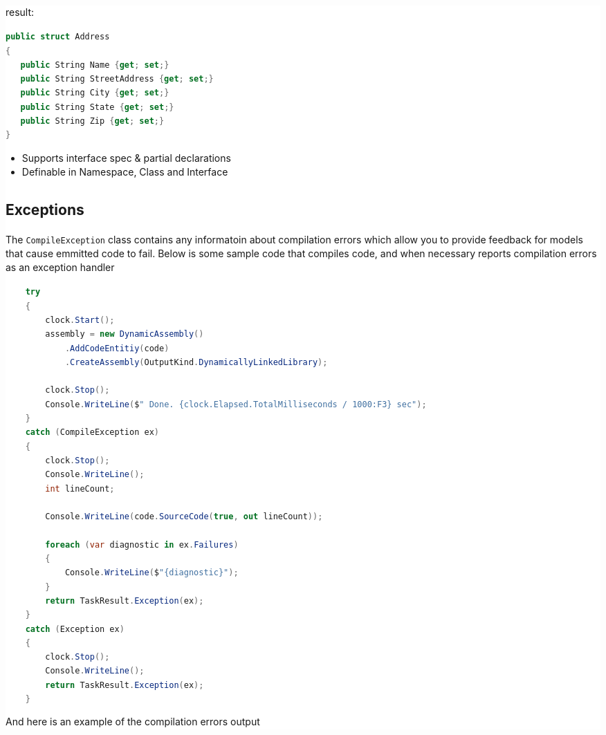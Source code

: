 result:
````C#
public struct Address
{
   public String Name {get; set;}
   public String StreetAddress {get; set;}
   public String City {get; set;}
   public String State {get; set;}
   public String Zip {get; set;}
}
````

* Supports interface spec & partial declarations
* Definable in Namespace, Class and Interface

## Exceptions
The `CompileException` class contains any informatoin about compilation errors which allow you to provide feedback for models that cause emmitted code to fail. Below is some sample code that compiles code, and when necessary reports compilation errors as an exception handler

```c#
    try
    {
        clock.Start();
        assembly = new DynamicAssembly()
            .AddCodeEntitiy(code)
            .CreateAssembly(OutputKind.DynamicallyLinkedLibrary);

        clock.Stop();
        Console.WriteLine($" Done. {clock.Elapsed.TotalMilliseconds / 1000:F3} sec");
    }
    catch (CompileException ex)
    {
        clock.Stop();
        Console.WriteLine();
        int lineCount;

        Console.WriteLine(code.SourceCode(true, out lineCount));

        foreach (var diagnostic in ex.Failures)
        {
            Console.WriteLine($"{diagnostic}");
        }
        return TaskResult.Exception(ex);
    }
    catch (Exception ex)
    {
        clock.Stop();
        Console.WriteLine();
        return TaskResult.Exception(ex);
    }

````
And here is an example of the compilation errors output
